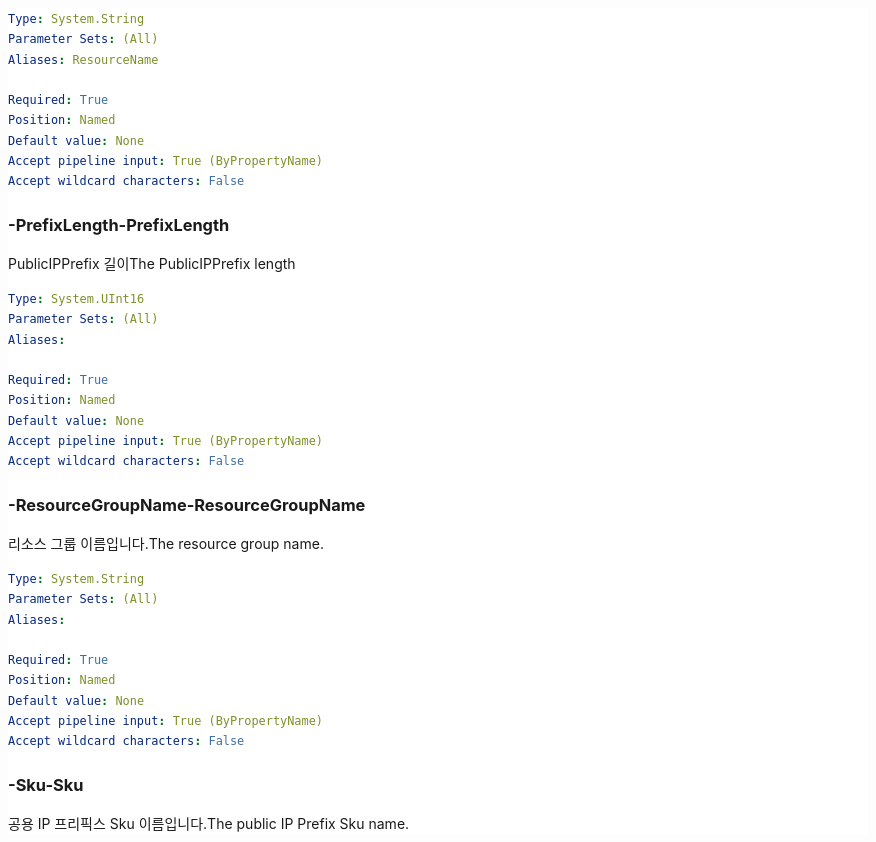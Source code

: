 ```yaml
Type: System.String
Parameter Sets: (All)
Aliases: ResourceName

Required: True
Position: Named
Default value: None
Accept pipeline input: True (ByPropertyName)
Accept wildcard characters: False
```

### <span data-ttu-id="5c78e-129">-PrefixLength</span><span class="sxs-lookup"><span data-stu-id="5c78e-129">-PrefixLength</span></span>
<span data-ttu-id="5c78e-130">PublicIPPrefix 길이</span><span class="sxs-lookup"><span data-stu-id="5c78e-130">The PublicIPPrefix length</span></span>

```yaml
Type: System.UInt16
Parameter Sets: (All)
Aliases:

Required: True
Position: Named
Default value: None
Accept pipeline input: True (ByPropertyName)
Accept wildcard characters: False
```

### <span data-ttu-id="5c78e-131">-ResourceGroupName</span><span class="sxs-lookup"><span data-stu-id="5c78e-131">-ResourceGroupName</span></span>
<span data-ttu-id="5c78e-132">리소스 그룹 이름입니다.</span><span class="sxs-lookup"><span data-stu-id="5c78e-132">The resource group name.</span></span>

```yaml
Type: System.String
Parameter Sets: (All)
Aliases:

Required: True
Position: Named
Default value: None
Accept pipeline input: True (ByPropertyName)
Accept wildcard characters: False
```

### <span data-ttu-id="5c78e-133">-Sku</span><span class="sxs-lookup"><span data-stu-id="5c78e-133">-Sku</span></span>
<span data-ttu-id="5c78e-134">공용 IP 프리픽스 Sku 이름입니다.</span><span class="sxs-lookup"><span data-stu-id="5c78e-134">The public IP Prefix Sku name.</span></span>
